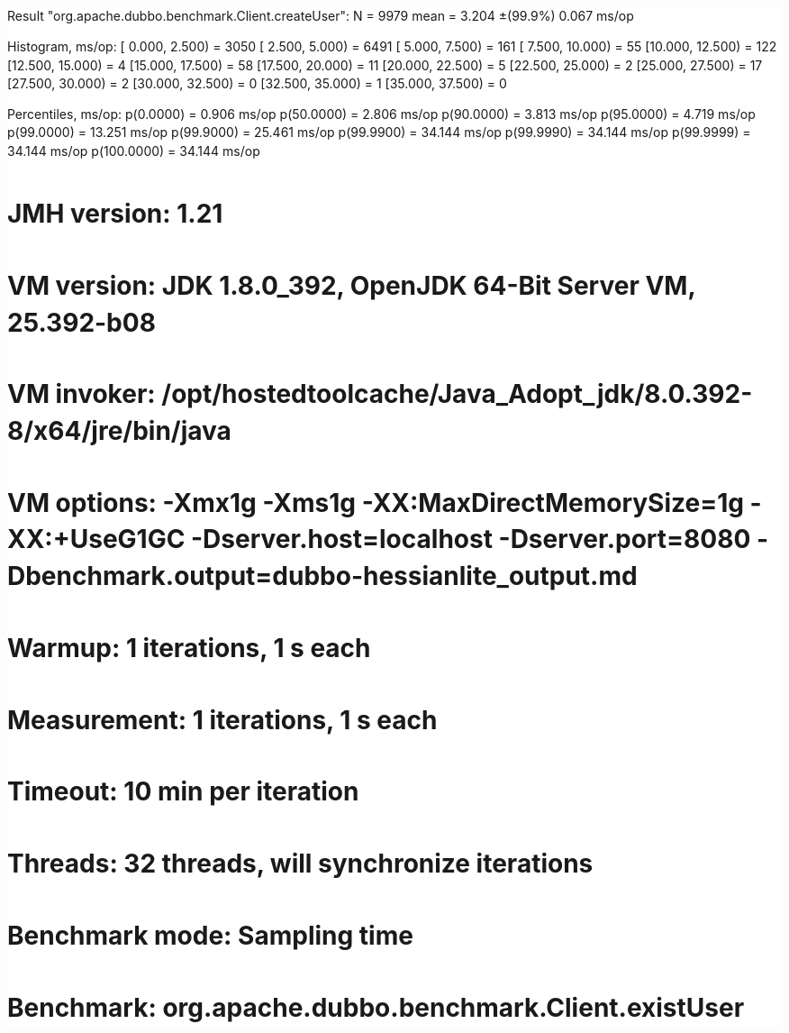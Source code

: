 

Result "org.apache.dubbo.benchmark.Client.createUser":
  N = 9979
  mean =      3.204 ±(99.9%) 0.067 ms/op

  Histogram, ms/op:
    [ 0.000,  2.500) = 3050 
    [ 2.500,  5.000) = 6491 
    [ 5.000,  7.500) = 161 
    [ 7.500, 10.000) = 55 
    [10.000, 12.500) = 122 
    [12.500, 15.000) = 4 
    [15.000, 17.500) = 58 
    [17.500, 20.000) = 11 
    [20.000, 22.500) = 5 
    [22.500, 25.000) = 2 
    [25.000, 27.500) = 17 
    [27.500, 30.000) = 2 
    [30.000, 32.500) = 0 
    [32.500, 35.000) = 1 
    [35.000, 37.500) = 0 

  Percentiles, ms/op:
      p(0.0000) =      0.906 ms/op
     p(50.0000) =      2.806 ms/op
     p(90.0000) =      3.813 ms/op
     p(95.0000) =      4.719 ms/op
     p(99.0000) =     13.251 ms/op
     p(99.9000) =     25.461 ms/op
     p(99.9900) =     34.144 ms/op
     p(99.9990) =     34.144 ms/op
     p(99.9999) =     34.144 ms/op
    p(100.0000) =     34.144 ms/op


# JMH version: 1.21
# VM version: JDK 1.8.0_392, OpenJDK 64-Bit Server VM, 25.392-b08
# VM invoker: /opt/hostedtoolcache/Java_Adopt_jdk/8.0.392-8/x64/jre/bin/java
# VM options: -Xmx1g -Xms1g -XX:MaxDirectMemorySize=1g -XX:+UseG1GC -Dserver.host=localhost -Dserver.port=8080 -Dbenchmark.output=dubbo-hessianlite_output.md
# Warmup: 1 iterations, 1 s each
# Measurement: 1 iterations, 1 s each
# Timeout: 10 min per iteration
# Threads: 32 threads, will synchronize iterations
# Benchmark mode: Sampling time
# Benchmark: org.apache.dubbo.benchmark.Client.existUser
